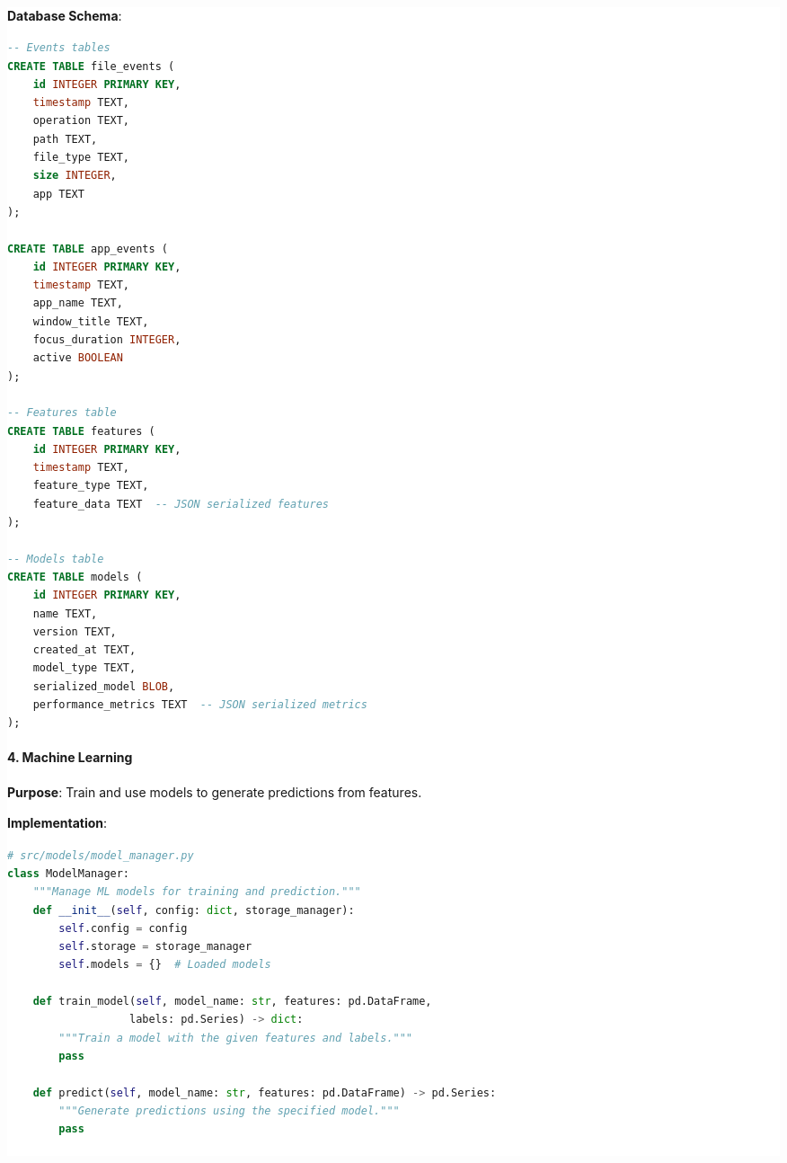 **Database Schema**:
```sql
-- Events tables
CREATE TABLE file_events (
    id INTEGER PRIMARY KEY,
    timestamp TEXT,
    operation TEXT,
    path TEXT,
    file_type TEXT,
    size INTEGER,
    app TEXT
);

CREATE TABLE app_events (
    id INTEGER PRIMARY KEY,
    timestamp TEXT,
    app_name TEXT,
    window_title TEXT,
    focus_duration INTEGER,
    active BOOLEAN
);

-- Features table
CREATE TABLE features (
    id INTEGER PRIMARY KEY,
    timestamp TEXT,
    feature_type TEXT,
    feature_data TEXT  -- JSON serialized features
);

-- Models table
CREATE TABLE models (
    id INTEGER PRIMARY KEY,
    name TEXT,
    version TEXT,
    created_at TEXT,
    model_type TEXT,
    serialized_model BLOB,
    performance_metrics TEXT  -- JSON serialized metrics
);
```

#### 4. Machine Learning

**Purpose**: Train and use models to generate predictions from features.

**Implementation**:
```python
# src/models/model_manager.py
class ModelManager:
    """Manage ML models for training and prediction."""
    def __init__(self, config: dict, storage_manager):
        self.config = config
        self.storage = storage_manager
        self.models = {}  # Loaded models
    
    def train_model(self, model_name: str, features: pd.DataFrame, 
                   labels: pd.Series) -> dict:
        """Train a model with the given features and labels."""
        pass
        
    def predict(self, model_name: str, features: pd.DataFrame) -> pd.Series:
        """Generate predictions using the specified model."""
        pass
        
```